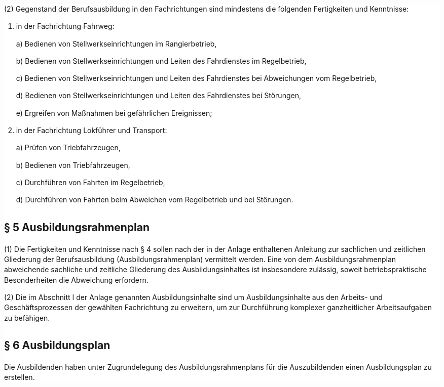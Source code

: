 
(2) Gegenstand der Berufsausbildung in den Fachrichtungen sind
mindestens die folgenden Fertigkeiten und Kenntnisse:

1.  in der Fachrichtung Fahrweg:

    a)  Bedienen von Stellwerkseinrichtungen im Rangierbetrieb,


    b)  Bedienen von Stellwerkseinrichtungen und Leiten des Fahrdienstes im
        Regelbetrieb,


    c)  Bedienen von Stellwerkseinrichtungen und Leiten des Fahrdienstes bei
        Abweichungen vom Regelbetrieb,


    d)  Bedienen von Stellwerkseinrichtungen und Leiten des Fahrdienstes bei
        Störungen,


    e)  Ergreifen von Maßnahmen bei gefährlichen Ereignissen;





2.  in der Fachrichtung Lokführer und Transport:

    a)  Prüfen von Triebfahrzeugen,


    b)  Bedienen von Triebfahrzeugen,


    c)  Durchführen von Fahrten im Regelbetrieb,




    d) Durchführen von Fahrten beim Abweichen vom Regelbetrieb und bei
    Störungen.





## § 5 Ausbildungsrahmenplan

(1) Die Fertigkeiten und Kenntnisse nach § 4 sollen nach der in der
Anlage enthaltenen Anleitung zur sachlichen und zeitlichen Gliederung
der Berufsausbildung (Ausbildungsrahmenplan) vermittelt werden. Eine
von dem Ausbildungsrahmenplan abweichende sachliche und zeitliche
Gliederung des Ausbildungsinhaltes ist insbesondere zulässig, soweit
betriebspraktische Besonderheiten die Abweichung erfordern.

(2) Die im Abschnitt I der Anlage genannten Ausbildungsinhalte sind um
Ausbildungsinhalte aus den Arbeits- und Geschäftsprozessen der
gewählten Fachrichtung zu erweitern, um zur Durchführung komplexer
ganzheitlicher Arbeitsaufgaben zu befähigen.


## § 6 Ausbildungsplan

Die Ausbildenden haben unter Zugrundelegung des Ausbildungsrahmenplans
für die Auszubildenden einen Ausbildungsplan zu erstellen.
